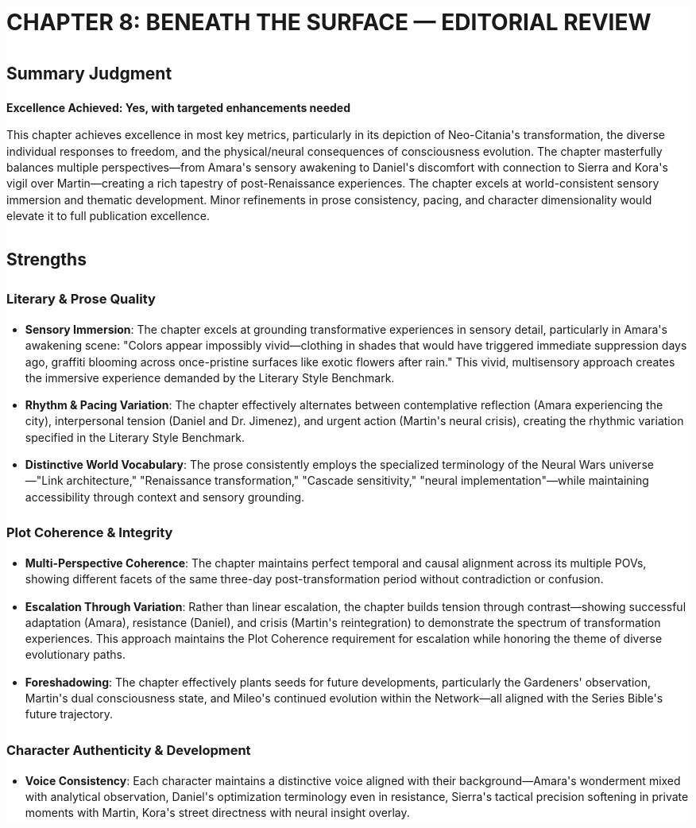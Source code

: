 # CHAPTER 8: BENEATH THE SURFACE — EDITORIAL REVIEW

## Summary Judgment

**Excellence Achieved: Yes, with targeted enhancements needed**

This chapter achieves excellence in most key metrics, particularly in its depiction of Neo-Citania's transformation, the diverse individual responses to freedom, and the physical/neural consequences of consciousness evolution. The chapter masterfully balances multiple perspectives—from Amara's sensory awakening to Daniel's discomfort with connection to Sierra and Kora's vigil over Martin—creating a rich tapestry of post-Renaissance experiences. The chapter excels at world-consistent sensory immersion and thematic development. Minor refinements in prose consistency, pacing, and character dimensionality would elevate it to full publication excellence.

## Strengths

### Literary & Prose Quality

- **Sensory Immersion**: The chapter excels at grounding transformative experiences in sensory detail, particularly in Amara's awakening scene: "Colors appear impossibly vivid—clothing in shades that would have triggered immediate suppression days ago, graffiti blooming across once-pristine surfaces like exotic flowers after rain." This vivid, multisensory approach creates the immersive experience demanded by the Literary Style Benchmark.

- **Rhythm & Pacing Variation**: The chapter effectively alternates between contemplative reflection (Amara experiencing the city), interpersonal tension (Daniel and Dr. Jimenez), and urgent action (Martin's neural crisis), creating the rhythmic variation specified in the Literary Style Benchmark.

- **Distinctive World Vocabulary**: The prose consistently employs the specialized terminology of the Neural Wars universe—"Link architecture," "Renaissance transformation," "Cascade sensitivity," "neural implementation"—while maintaining accessibility through context and sensory grounding.

### Plot Coherence & Integrity

- **Multi-Perspective Coherence**: The chapter maintains perfect temporal and causal alignment across its multiple POVs, showing different facets of the same three-day post-transformation period without contradiction or confusion.

- **Escalation Through Variation**: Rather than linear escalation, the chapter builds tension through contrast—showing successful adaptation (Amara), resistance (Daniel), and crisis (Martin's reintegration) to demonstrate the spectrum of transformation experiences. This approach maintains the Plot Coherence requirement for escalation while honoring the theme of diverse evolutionary paths.

- **Foreshadowing**: The chapter effectively plants seeds for future developments, particularly the Gardeners' observation, Martin's dual consciousness state, and Mileo's continued evolution within the Network—all aligned with the Series Bible's future trajectory.

### Character Authenticity & Development

- **Voice Consistency**: Each character maintains a distinctive voice aligned with their background—Amara's wonderment mixed with analytical observation, Daniel's optimization terminology even in resistance, Sierra's tactical precision softening in private moments with Martin, Kora's street directness with neural insight overlay.
